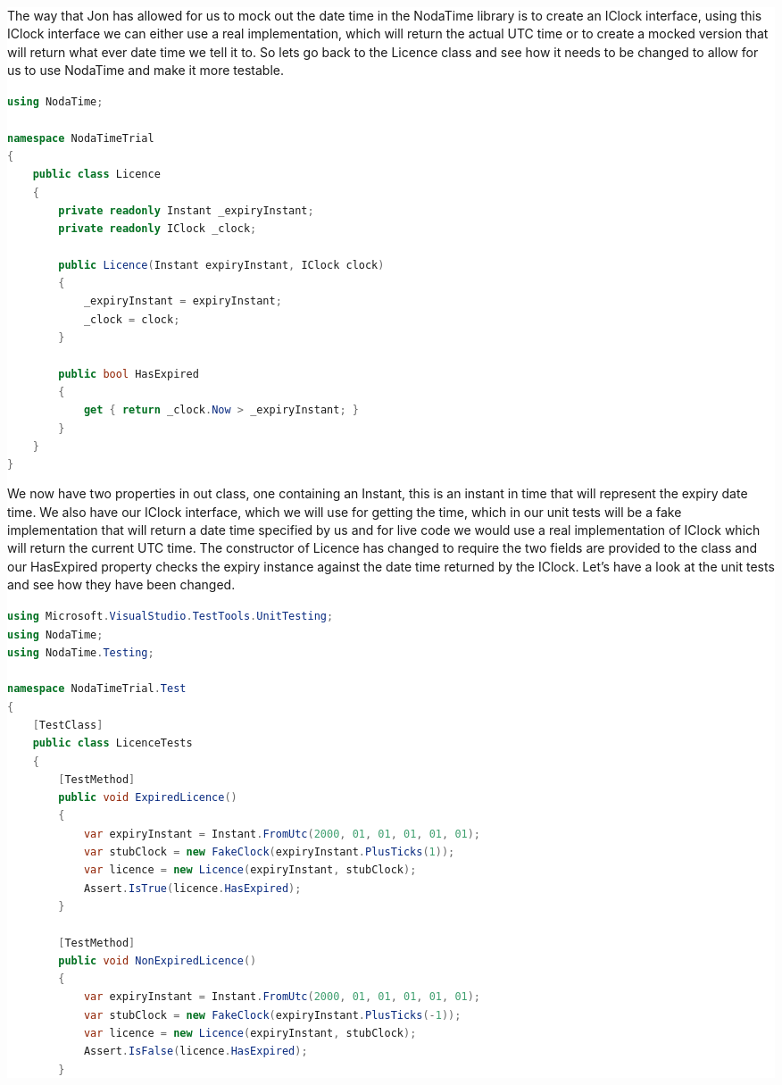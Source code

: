 The way that Jon has allowed for us to mock out the date time in the NodaTime library is to create an IClock interface, using this IClock interface we can either use a real implementation, which will return the actual UTC time or to create a mocked version that will return what ever date time we tell it to. So lets go back to the Licence class and see how it needs to be changed to allow for us to use NodaTime and make it more testable.

```csharp
using NodaTime;

namespace NodaTimeTrial
{
    public class Licence
    {
        private readonly Instant _expiryInstant;
        private readonly IClock _clock;

        public Licence(Instant expiryInstant, IClock clock)
        {
            _expiryInstant = expiryInstant;
            _clock = clock;
        }

        public bool HasExpired
        {
            get { return _clock.Now > _expiryInstant; }
        }
    }
}
```

We now have two properties in out class, one containing an Instant, this is an instant in time that will represent the expiry date time. We also have our IClock interface, which we will use for getting the time, which in our unit tests will be a fake implementation that will return a date time specified by us and for live code we would use a real implementation of IClock which will return the current UTC time. The constructor of Licence has changed to require the two fields are provided to the class and our HasExpired property checks the expiry instance against the date time returned by the IClock. Let’s have a look at the unit tests and see how they have been changed.

```csharp
using Microsoft.VisualStudio.TestTools.UnitTesting;
using NodaTime;
using NodaTime.Testing;

namespace NodaTimeTrial.Test
{
    [TestClass]
    public class LicenceTests
    {
        [TestMethod]
        public void ExpiredLicence()
        {
            var expiryInstant = Instant.FromUtc(2000, 01, 01, 01, 01, 01);
            var stubClock = new FakeClock(expiryInstant.PlusTicks(1));
            var licence = new Licence(expiryInstant, stubClock);
            Assert.IsTrue(licence.HasExpired);
        }

        [TestMethod]
        public void NonExpiredLicence()
        {
            var expiryInstant = Instant.FromUtc(2000, 01, 01, 01, 01, 01);
            var stubClock = new FakeClock(expiryInstant.PlusTicks(-1));
            var licence = new Licence(expiryInstant, stubClock);
            Assert.IsFalse(licence.HasExpired);
        }
```